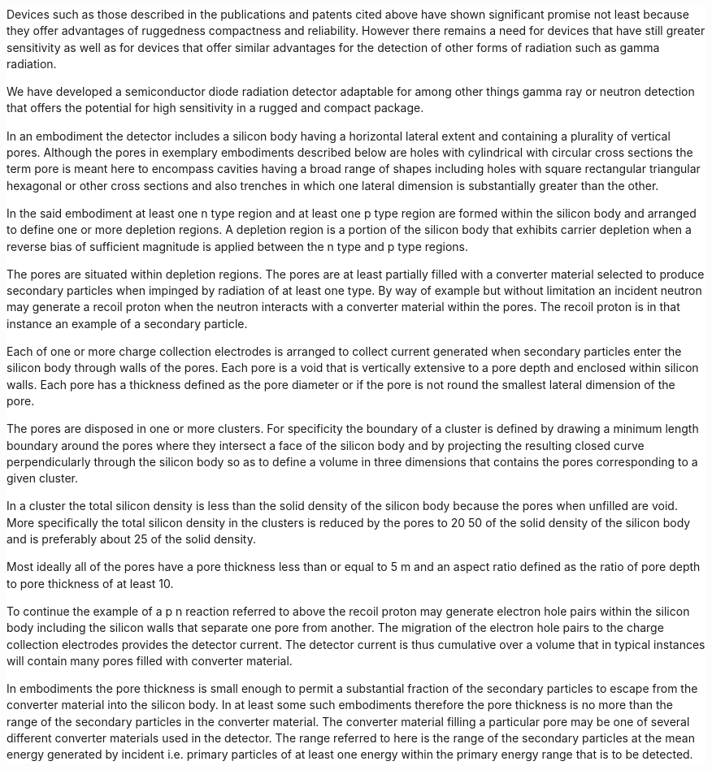 Devices such as those described in the publications and patents cited above have shown significant promise not least because they offer advantages of ruggedness compactness and reliability. However there remains a need for devices that have still greater sensitivity as well as for devices that offer similar advantages for the detection of other forms of radiation such as gamma radiation.

We have developed a semiconductor diode radiation detector adaptable for among other things gamma ray or neutron detection that offers the potential for high sensitivity in a rugged and compact package.

In an embodiment the detector includes a silicon body having a horizontal lateral extent and containing a plurality of vertical pores. Although the pores in exemplary embodiments described below are holes with cylindrical with circular cross sections the term pore is meant here to encompass cavities having a broad range of shapes including holes with square rectangular triangular hexagonal or other cross sections and also trenches in which one lateral dimension is substantially greater than the other.

In the said embodiment at least one n type region and at least one p type region are formed within the silicon body and arranged to define one or more depletion regions. A depletion region is a portion of the silicon body that exhibits carrier depletion when a reverse bias of sufficient magnitude is applied between the n type and p type regions.

The pores are situated within depletion regions. The pores are at least partially filled with a converter material selected to produce secondary particles when impinged by radiation of at least one type. By way of example but without limitation an incident neutron may generate a recoil proton when the neutron interacts with a converter material within the pores. The recoil proton is in that instance an example of a secondary particle.

Each of one or more charge collection electrodes is arranged to collect current generated when secondary particles enter the silicon body through walls of the pores. Each pore is a void that is vertically extensive to a pore depth and enclosed within silicon walls. Each pore has a thickness defined as the pore diameter or if the pore is not round the smallest lateral dimension of the pore.

The pores are disposed in one or more clusters. For specificity the boundary of a cluster is defined by drawing a minimum length boundary around the pores where they intersect a face of the silicon body and by projecting the resulting closed curve perpendicularly through the silicon body so as to define a volume in three dimensions that contains the pores corresponding to a given cluster.

In a cluster the total silicon density is less than the solid density of the silicon body because the pores when unfilled are void. More specifically the total silicon density in the clusters is reduced by the pores to 20 50 of the solid density of the silicon body and is preferably about 25 of the solid density.

Most ideally all of the pores have a pore thickness less than or equal to 5 m and an aspect ratio defined as the ratio of pore depth to pore thickness of at least 10.

To continue the example of a p n reaction referred to above the recoil proton may generate electron hole pairs within the silicon body including the silicon walls that separate one pore from another. The migration of the electron hole pairs to the charge collection electrodes provides the detector current. The detector current is thus cumulative over a volume that in typical instances will contain many pores filled with converter material.

In embodiments the pore thickness is small enough to permit a substantial fraction of the secondary particles to escape from the converter material into the silicon body. In at least some such embodiments therefore the pore thickness is no more than the range of the secondary particles in the converter material. The converter material filling a particular pore may be one of several different converter materials used in the detector. The range referred to here is the range of the secondary particles at the mean energy generated by incident i.e. primary particles of at least one energy within the primary energy range that is to be detected.
